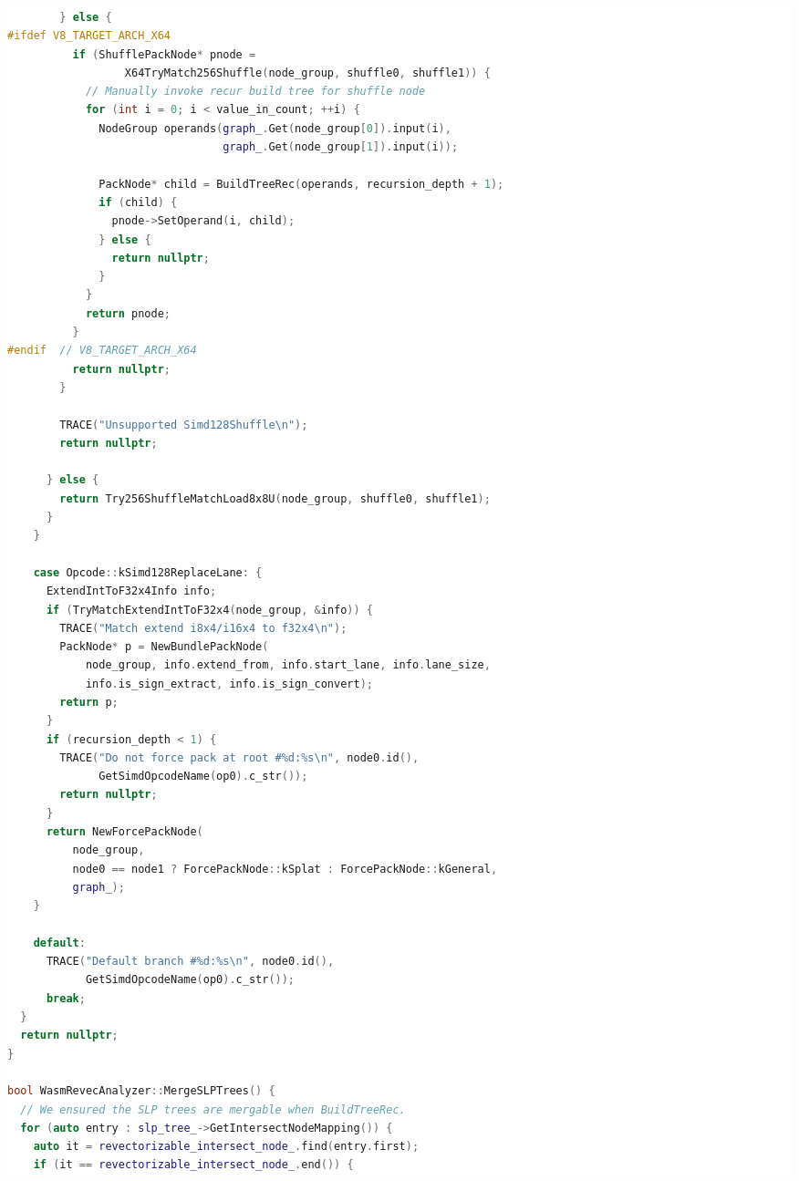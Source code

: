 ```cpp
        } else {
#ifdef V8_TARGET_ARCH_X64
          if (ShufflePackNode* pnode =
                  X64TryMatch256Shuffle(node_group, shuffle0, shuffle1)) {
            // Manually invoke recur build tree for shuffle node
            for (int i = 0; i < value_in_count; ++i) {
              NodeGroup operands(graph_.Get(node_group[0]).input(i),
                                 graph_.Get(node_group[1]).input(i));

              PackNode* child = BuildTreeRec(operands, recursion_depth + 1);
              if (child) {
                pnode->SetOperand(i, child);
              } else {
                return nullptr;
              }
            }
            return pnode;
          }
#endif  // V8_TARGET_ARCH_X64
          return nullptr;
        }

        TRACE("Unsupported Simd128Shuffle\n");
        return nullptr;

      } else {
        return Try256ShuffleMatchLoad8x8U(node_group, shuffle0, shuffle1);
      }
    }

    case Opcode::kSimd128ReplaceLane: {
      ExtendIntToF32x4Info info;
      if (TryMatchExtendIntToF32x4(node_group, &info)) {
        TRACE("Match extend i8x4/i16x4 to f32x4\n");
        PackNode* p = NewBundlePackNode(
            node_group, info.extend_from, info.start_lane, info.lane_size,
            info.is_sign_extract, info.is_sign_convert);
        return p;
      }
      if (recursion_depth < 1) {
        TRACE("Do not force pack at root #%d:%s\n", node0.id(),
              GetSimdOpcodeName(op0).c_str());
        return nullptr;
      }
      return NewForcePackNode(
          node_group,
          node0 == node1 ? ForcePackNode::kSplat : ForcePackNode::kGeneral,
          graph_);
    }

    default:
      TRACE("Default branch #%d:%s\n", node0.id(),
            GetSimdOpcodeName(op0).c_str());
      break;
  }
  return nullptr;
}

bool WasmRevecAnalyzer::MergeSLPTrees() {
  // We ensured the SLP trees are mergable when BuildTreeRec.
  for (auto entry : slp_tree_->GetIntersectNodeMapping()) {
    auto it = revectorizable_intersect_node_.find(entry.first);
    if (it == revectorizable_intersect_node_.end()) {
```